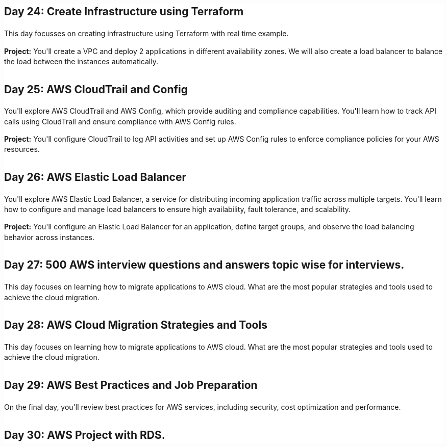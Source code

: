 ## Day 24: Create Infrastructure using Terraform

This day focusses on creating infrastructure using Terraform with real time example.

**Project:** You'll create a VPC and deploy 2 applications in different availability zones. We will also create a load balancer to balance the load between the instances automatically.

## Day 25: AWS CloudTrail and Config

You'll explore AWS CloudTrail and AWS Config, which provide auditing and compliance capabilities. You'll learn how to track API calls using CloudTrail and ensure compliance with AWS Config rules.

**Project:** You'll configure CloudTrail to log API activities and set up AWS Config rules to enforce compliance policies for your AWS resources.

## Day 26: AWS Elastic Load Balancer

You'll explore AWS Elastic Load Balancer, a service for distributing incoming application traffic across multiple targets. You'll learn how to configure and manage load balancers to ensure high availability, fault tolerance, and scalability.

**Project:** You'll configure an Elastic Load Balancer for an application, define target groups, and observe the load balancing behavior across instances.

## Day 27: 500 AWS interview questions and answers topic wise for interviews.

This day focuses on learning how to migrate applications to AWS cloud. What are the most popular strategies and tools used to achieve the cloud migration.

## Day 28: AWS Cloud Migration Strategies and Tools

This day focuses on learning how to migrate applications to AWS cloud. What are the most popular strategies and tools used to achieve the cloud migration.

## Day 29: AWS Best Practices and Job Preparation

On the final day, you'll review best practices for AWS services, including security, cost optimization and performance.

## Day 30: AWS Project with RDS.

